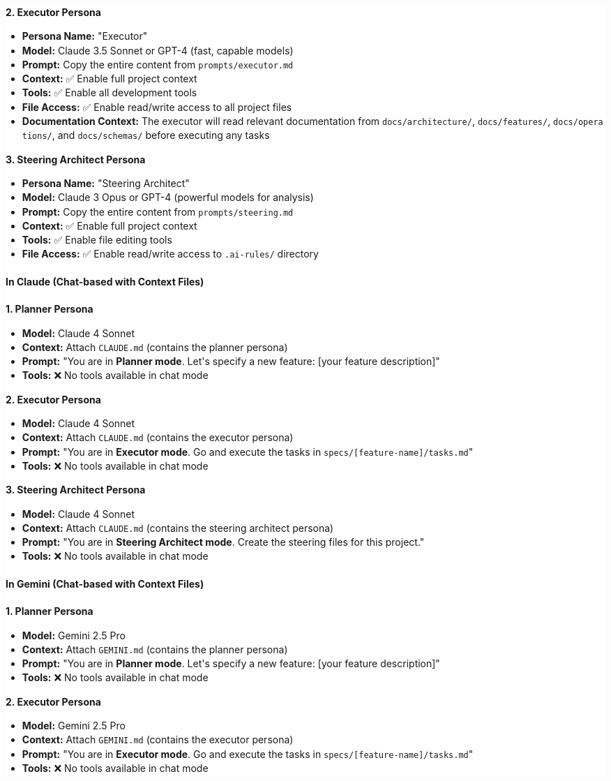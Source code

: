 **2. Executor Persona**
- **Persona Name:** "Executor"
- **Model:** Claude 3.5 Sonnet or GPT-4 (fast, capable models)
- **Prompt:** Copy the entire content from `prompts/executor.md`
- **Context:** ✅ Enable full project context
- **Tools:** ✅ Enable all development tools
- **File Access:** ✅ Enable read/write access to all project files
- **Documentation Context:** The executor will read relevant documentation from `docs/architecture/`, `docs/features/`, `docs/operations/`, and `docs/schemas/` before executing any tasks

**3. Steering Architect Persona**
- **Persona Name:** "Steering Architect"
- **Model:** Claude 3 Opus or GPT-4 (powerful models for analysis)
- **Prompt:** Copy the entire content from `prompts/steering.md`
- **Context:** ✅ Enable full project context
- **Tools:** ✅ Enable file editing tools
- **File Access:** ✅ Enable read/write access to `.ai-rules/` directory

#### In Claude (Chat-based with Context Files)

**1. Planner Persona**
- **Model:** Claude 4 Sonnet
- **Context:** Attach `CLAUDE.md` (contains the planner persona)
- **Prompt:** "You are in **Planner mode**. Let's specify a new feature: [your feature description]"
- **Tools:** ❌ No tools available in chat mode

**2. Executor Persona**
- **Model:** Claude 4 Sonnet
- **Context:** Attach `CLAUDE.md` (contains the executor persona)
- **Prompt:** "You are in **Executor mode**. Go and execute the tasks in `specs/[feature-name]/tasks.md`"
- **Tools:** ❌ No tools available in chat mode

**3. Steering Architect Persona**
- **Model:** Claude 4 Sonnet
- **Context:** Attach `CLAUDE.md` (contains the steering architect persona)
- **Prompt:** "You are in **Steering Architect mode**. Create the steering files for this project."
- **Tools:** ❌ No tools available in chat mode

#### In Gemini (Chat-based with Context Files)

**1. Planner Persona**
- **Model:** Gemini 2.5 Pro
- **Context:** Attach `GEMINI.md` (contains the planner persona)
- **Prompt:** "You are in **Planner mode**. Let's specify a new feature: [your feature description]"
- **Tools:** ❌ No tools available in chat mode

**2. Executor Persona**
- **Model:** Gemini 2.5 Pro
- **Context:** Attach `GEMINI.md` (contains the executor persona)
- **Prompt:** "You are in **Executor mode**. Go and execute the tasks in `specs/[feature-name]/tasks.md`"
- **Tools:** ❌ No tools available in chat mode
